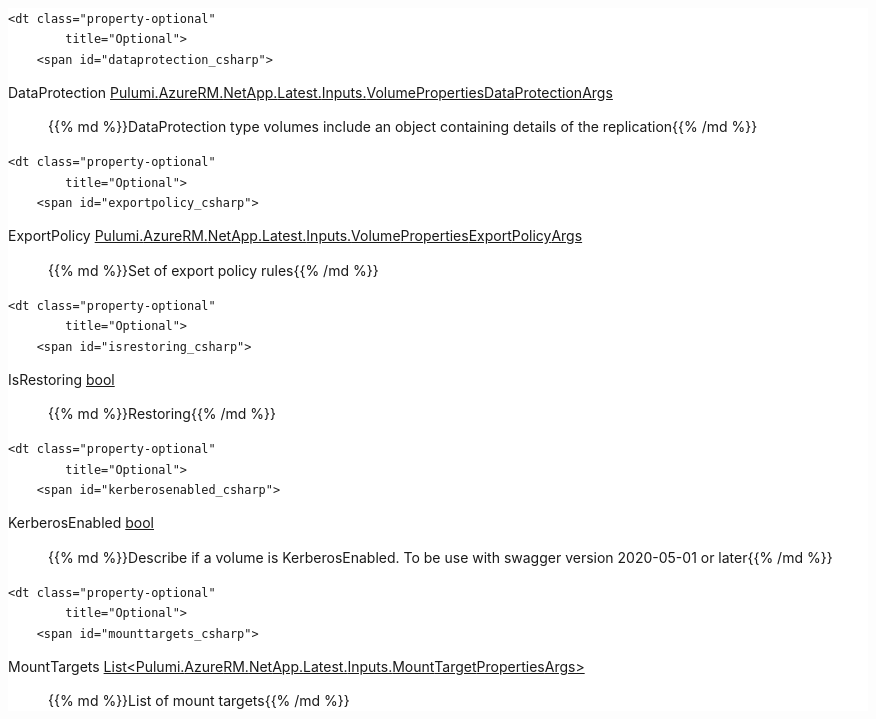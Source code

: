     <dt class="property-optional"
            title="Optional">
        <span id="dataprotection_csharp">
<a href="#dataprotection_csharp" style="color: inherit; text-decoration: inherit;">Data<wbr>Protection</a>
</span> 
        <span class="property-indicator"></span>
        <span class="property-type"><a href="#volumepropertiesdataprotection">Pulumi.<wbr>Azure<wbr>RM.<wbr>Net<wbr>App.<wbr>Latest.<wbr>Inputs.<wbr>Volume<wbr>Properties<wbr>Data<wbr>Protection<wbr>Args</a></span>
    </dt>
    <dd>{{% md %}}DataProtection type volumes include an object containing details of the replication{{% /md %}}</dd>

    <dt class="property-optional"
            title="Optional">
        <span id="exportpolicy_csharp">
<a href="#exportpolicy_csharp" style="color: inherit; text-decoration: inherit;">Export<wbr>Policy</a>
</span> 
        <span class="property-indicator"></span>
        <span class="property-type"><a href="#volumepropertiesexportpolicy">Pulumi.<wbr>Azure<wbr>RM.<wbr>Net<wbr>App.<wbr>Latest.<wbr>Inputs.<wbr>Volume<wbr>Properties<wbr>Export<wbr>Policy<wbr>Args</a></span>
    </dt>
    <dd>{{% md %}}Set of export policy rules{{% /md %}}</dd>

    <dt class="property-optional"
            title="Optional">
        <span id="isrestoring_csharp">
<a href="#isrestoring_csharp" style="color: inherit; text-decoration: inherit;">Is<wbr>Restoring</a>
</span> 
        <span class="property-indicator"></span>
        <span class="property-type"><a href="https://docs.microsoft.com/en-us/dotnet/csharp/language-reference/builtin-types/built-in-types">bool</a></span>
    </dt>
    <dd>{{% md %}}Restoring{{% /md %}}</dd>

    <dt class="property-optional"
            title="Optional">
        <span id="kerberosenabled_csharp">
<a href="#kerberosenabled_csharp" style="color: inherit; text-decoration: inherit;">Kerberos<wbr>Enabled</a>
</span> 
        <span class="property-indicator"></span>
        <span class="property-type"><a href="https://docs.microsoft.com/en-us/dotnet/csharp/language-reference/builtin-types/built-in-types">bool</a></span>
    </dt>
    <dd>{{% md %}}Describe if a volume is KerberosEnabled. To be use with swagger version 2020-05-01 or later{{% /md %}}</dd>

    <dt class="property-optional"
            title="Optional">
        <span id="mounttargets_csharp">
<a href="#mounttargets_csharp" style="color: inherit; text-decoration: inherit;">Mount<wbr>Targets</a>
</span> 
        <span class="property-indicator"></span>
        <span class="property-type"><a href="#mounttargetproperties">List&lt;Pulumi.<wbr>Azure<wbr>RM.<wbr>Net<wbr>App.<wbr>Latest.<wbr>Inputs.<wbr>Mount<wbr>Target<wbr>Properties<wbr>Args&gt;</a></span>
    </dt>
    <dd>{{% md %}}List of mount targets{{% /md %}}</dd>
